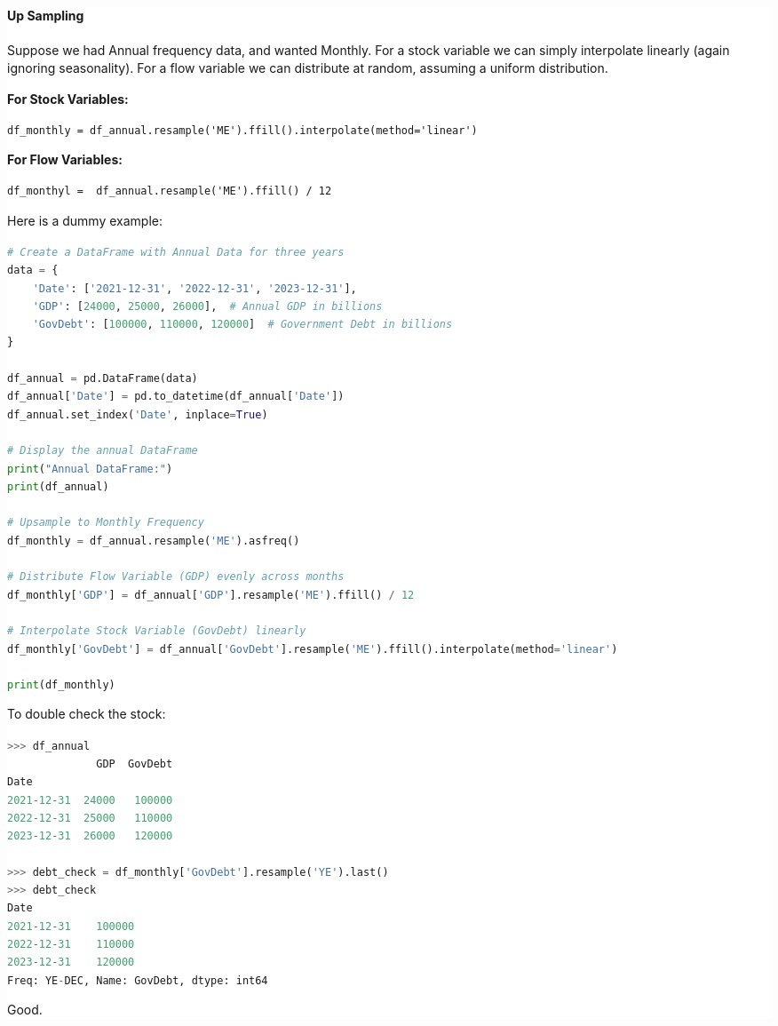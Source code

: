 

#### Up Sampling

Suppose we had Annual frequency data, and wanted Monthly. For a stock 
variable we can simply interpolate linearly (again ignoring seasonality).
For a flow variable we can distribute at random, assuming a uniform 
distribution.


**For Stock Variables:**
```
df_monthly = df_annual.resample('ME').ffill().interpolate(method='linear')
```

**For Flow Variables:**
```
df_monthyl =  df_annual.resample('ME').ffill() / 12
```

Here is a dummy example:

```python
# Create a DataFrame with Annual Data for three years
data = {
    'Date': ['2021-12-31', '2022-12-31', '2023-12-31'],
    'GDP': [24000, 25000, 26000],  # Annual GDP in billions
    'GovDebt': [100000, 110000, 120000]  # Government Debt in billions
}

df_annual = pd.DataFrame(data)
df_annual['Date'] = pd.to_datetime(df_annual['Date'])
df_annual.set_index('Date', inplace=True)

# Display the annual DataFrame
print("Annual DataFrame:")
print(df_annual)

# Upsample to Monthly Frequency
df_monthly = df_annual.resample('ME').asfreq()

# Distribute Flow Variable (GDP) evenly across months
df_monthly['GDP'] = df_annual['GDP'].resample('ME').ffill() / 12

# Interpolate Stock Variable (GovDebt) linearly
df_monthly['GovDebt'] = df_annual['GovDebt'].resample('ME').ffill().interpolate(method='linear')

print(df_monthly)
```
To double check the stock:
```python
>>> df_annual
              GDP  GovDebt
Date                      
2021-12-31  24000   100000
2022-12-31  25000   110000
2023-12-31  26000   120000

>>> debt_check = df_monthly['GovDebt'].resample('YE').last()
>>> debt_check
Date
2021-12-31    100000
2022-12-31    110000
2023-12-31    120000
Freq: YE-DEC, Name: GovDebt, dtype: int64
```
Good.
